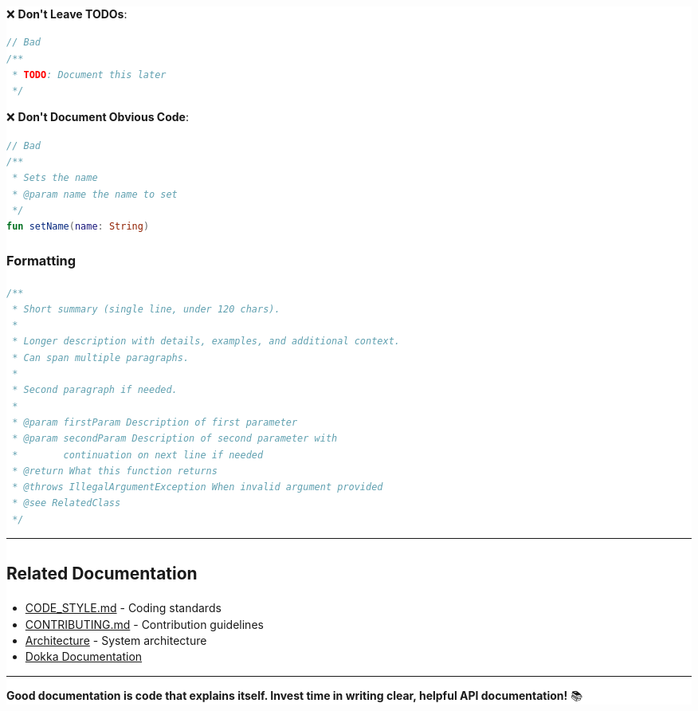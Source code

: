 ❌ **Don't Leave TODOs**:
```kotlin
// Bad
/**
 * TODO: Document this later
 */
```

❌ **Don't Document Obvious Code**:
```kotlin
// Bad
/**
 * Sets the name
 * @param name the name to set
 */
fun setName(name: String)
```

### Formatting

```kotlin
/**
 * Short summary (single line, under 120 chars).
 *
 * Longer description with details, examples, and additional context.
 * Can span multiple paragraphs.
 *
 * Second paragraph if needed.
 *
 * @param firstParam Description of first parameter
 * @param secondParam Description of second parameter with
 *        continuation on next line if needed
 * @return What this function returns
 * @throws IllegalArgumentException When invalid argument provided
 * @see RelatedClass
 */
```

---

## Related Documentation

- [CODE_STYLE.md](../CODE_STYLE.md) - Coding standards
- [CONTRIBUTING.md](../CONTRIBUTING.md) - Contribution guidelines
- [Architecture](architecture.md) - System architecture
- [Dokka Documentation](https://kotlinlang.org/docs/dokka-introduction.html)

---

**Good documentation is code that explains itself. Invest time in writing clear, helpful API documentation!** 📚
